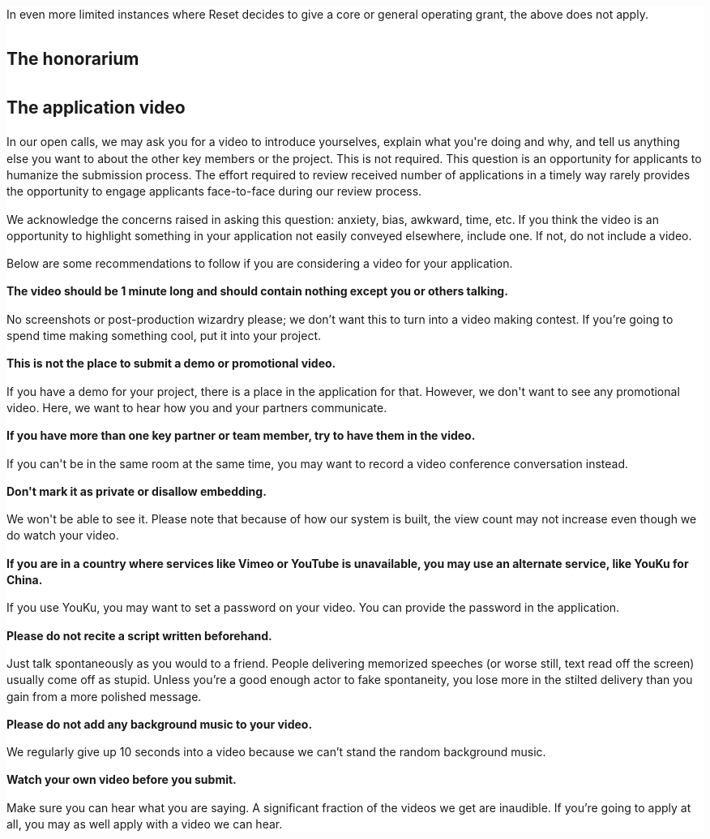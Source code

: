 In even more limited instances where Reset decides to give a core or general operating grant, the above does not apply.

## The honorarium

## The application video

In our open calls, we may ask you for a video to introduce yourselves, explain what you're doing and why, and tell us anything else you want to about the other key members or the project. This is not required. This question is an opportunity for applicants to humanize the submission process. The effort required to review received number of applications in a timely way rarely provides the opportunity to engage applicants face-to-face during our review process. 

We acknowledge the concerns raised in asking this question: anxiety, bias, awkward, time, etc. If you think the video is an opportunity to highlight something in your application not easily conveyed elsewhere, include one. If not, do not include a video.

Below are some recommendations to follow if you are considering a video for your application.

**The video should be 1 minute long and should contain nothing except you or others talking.** 

No screenshots or post-production wizardry please; we don’t want this to turn into a video making contest. If you’re going to spend time making something cool, put it into your project.

**This is not the place to submit a demo or promotional video.**

If you have a demo for your project, there is a place in the application for that. However, we don't want to see any promotional video. Here, we want to hear how you and your partners communicate.

**If you have more than one key partner or team member, try to have them in the video.**

If you can't be in the same room at the same time, you may want to record a video conference conversation instead.

**Don't mark it as private or disallow embedding.**

We won't be able to see it. Please note that because of how our system is built, the view count may not increase even though we do watch your video.

**If you are in a country where services like Vimeo or YouTube is unavailable, you may use an alternate service, like YouKu for China.** 

If you use YouKu, you may want to set a password on your video. You can provide the password in the application.

**Please do not recite a script written beforehand.** 

Just talk spontaneously as you would to a friend. People delivering memorized speeches \(or worse still, text read off the screen\) usually come off as stupid. Unless you’re a good enough actor to fake spontaneity, you lose more in the stilted delivery than you gain from a more polished message.

**Please do not add any background music to your video.**

We regularly give up 10 seconds into a video because we can’t stand the random background music.

**Watch your own video before you submit.** 

Make sure you can hear what you are saying. A significant fraction of the videos we get are inaudible. If you’re going to apply at all, you may as well apply with a video we can hear.
